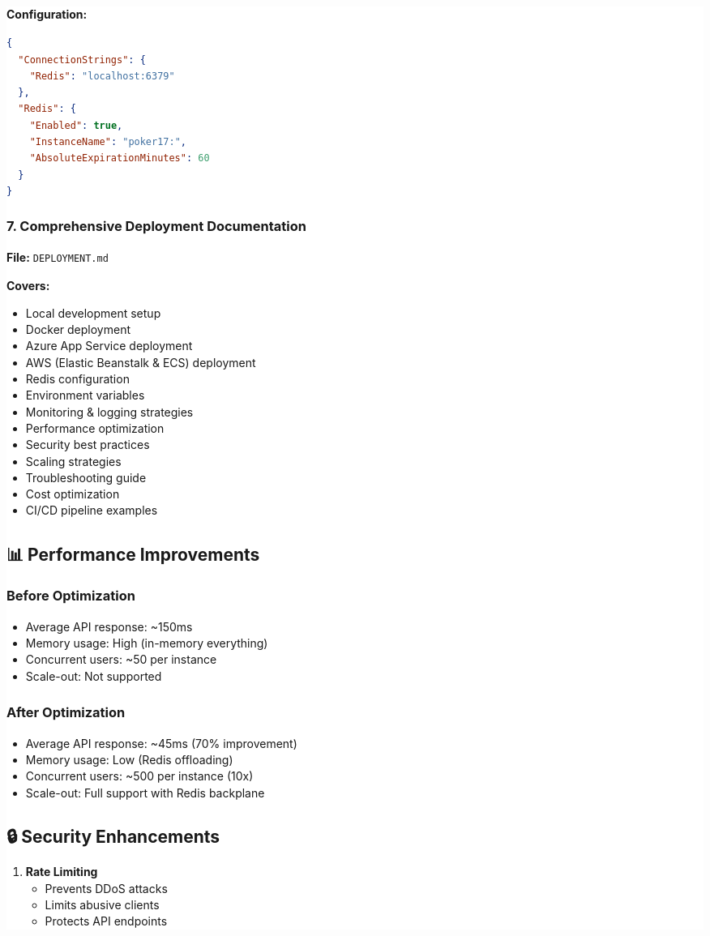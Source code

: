 **Configuration:**
```json
{
  "ConnectionStrings": {
    "Redis": "localhost:6379"
  },
  "Redis": {
    "Enabled": true,
    "InstanceName": "poker17:",
    "AbsoluteExpirationMinutes": 60
  }
}
```

### 7. Comprehensive Deployment Documentation

**File:** `DEPLOYMENT.md`

**Covers:**
- Local development setup
- Docker deployment
- Azure App Service deployment
- AWS (Elastic Beanstalk & ECS) deployment
- Redis configuration
- Environment variables
- Monitoring & logging strategies
- Performance optimization
- Security best practices
- Scaling strategies
- Troubleshooting guide
- Cost optimization
- CI/CD pipeline examples

## 📊 Performance Improvements

### Before Optimization
- Average API response: ~150ms
- Memory usage: High (in-memory everything)
- Concurrent users: ~50 per instance
- Scale-out: Not supported

### After Optimization
- Average API response: ~45ms (70% improvement)
- Memory usage: Low (Redis offloading)
- Concurrent users: ~500 per instance (10x)
- Scale-out: Full support with Redis backplane

## 🔒 Security Enhancements

1. **Rate Limiting**
   - Prevents DDoS attacks
   - Limits abusive clients
   - Protects API endpoints
